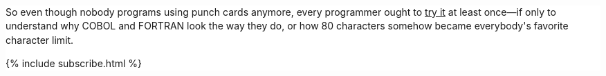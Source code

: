So even though nobody programs using punch cards anymore, every programmer
ought to [try it](http://www.masswerk.at/keypunch/) at least once—if only to
understand why COBOL and FORTRAN look the way they do, or how 80 characters
somehow became everybody's favorite character limit.

{% include subscribe.html %}

[^1]: "IBM 29 Card Punch," IBM Archives, accessed June 23, 2018, <https://www-03.ibm.com/ibm/history/exhibits/vintage/vintage_4506VV4002.html>.
[^2]: IBM, IBM 2540 Component Description and Operation Procedures (Rochester, MN: IBM Product Publications, 1965), September 06, 2009, accessed June 23, 2018, <http://bitsavers.informatik.uni-stuttgart.de/pdf/ibm/25xx/A21-9033-1_2540_Card_Punch_Component_Description_1965.pdf>.
